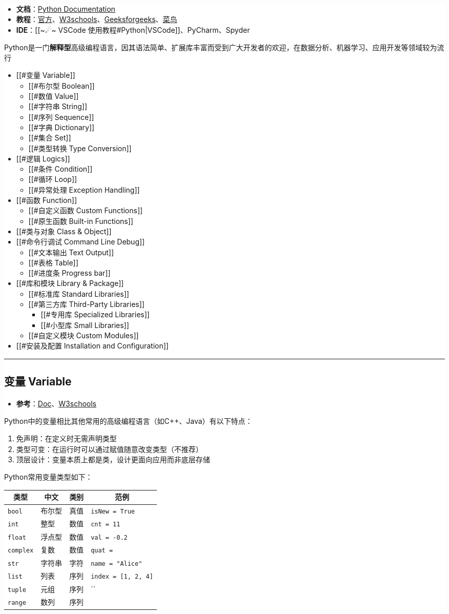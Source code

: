+ **文档**：[Python Documentation](https://docs.python.org/3/index.html)
+ **教程**：[官方](https://docs.python.org/3/tutorial/index.html)、[W3schools](https://www.w3schools.com/python/)、[Geeksforgeeks](https://www.geeksforgeeks.org/python-programming-language-tutorial/)、[菜鸟](https://www.runoob.com/python/python-tutorial.html)
+ **IDE**：[[~☄~ VSCode 使用教程#Python|VSCode]]、PyCharm、Spyder

Python是一门**解释型**高级编程语言，因其语法简单、扩展库丰富而受到广大开发者的欢迎，在数据分析、机器学习、应用开发等领域较为流行

+ [[#变量 Variable]]
	+ [[#布尔型 Boolean]]
	+ [[#数值 Value]]
	+ [[#字符串 String]]
	+ [[#序列 Sequence]]
	+ [[#字典 Dictionary]]
	+ [[#集合 Set]]
	+ [[#类型转换 Type Conversion]]
+ [[#逻辑 Logics]]
	+ [[#条件 Condition]]
	+ [[#循环 Loop]]
	+ [[#异常处理 Exception Handling]]
+ [[#函数 Function]]
	+ [[#自定义函数 Custom Functions]]
	+ [[#原生函数 Built-in Functions]]
+ [[#类与对象 Class & Object]]
+ [[#命令行调试 Command Line Debug]]
	+ [[#文本输出 Text Output]]
	+ [[#表格 Table]]
	+ [[#进度条 Progress bar]]
+ [[#库和模块 Library & Package]]
	+ [[#标准库 Standard Libraries]]
	+ [[#第三方库 Third-Party Libraries]]
		+ [[#专用库 Specialized Libraries]]
		+ [[#小型库 Small Libraries]]
	+ [[#自定义模块 Custom Modules]]
+ [[#安装及配置 Installation and Configuration]]

---
## 变量 Variable

+ **参考**：[Doc](https://docs.python.org/3/library/stdtypes.html)、[W3schools](https://www.w3schools.com/python/python_datatypes.asp)

Python中的变量相比其他常用的高级编程语言（如C++、Java）有以下特点：

1. 免声明：在定义时无需声明类型
2. 类型可变：在运行时可以通过赋值随意改变类型（不推荐）
3. 顶层设计：变量本质上都是类，设计更面向应用而非底层存储

Python常用变量类型如下：

| 类型        | 中文  | 类别  | 范例                  |
| --------- | --- | --- | ------------------- |
| `bool`    | 布尔型 | 真值  | `isNew = True`      |
| `int`     | 整型  | 数值  | `cnt = 11`          |
| `float`   | 浮点型 | 数值  | `val = -0.2`        |
| `complex` | 复数  | 数值  | `quat = `           |
| `str`     | 字符串 | 字符  | `name = "Alice"`    |
| `list`    | 列表  | 序列  | `index = [1, 2, 4]` |
| `tuple`   | 元组  | 序列  | ``                  |
| `range`   | 数列  | 序列  |                     |